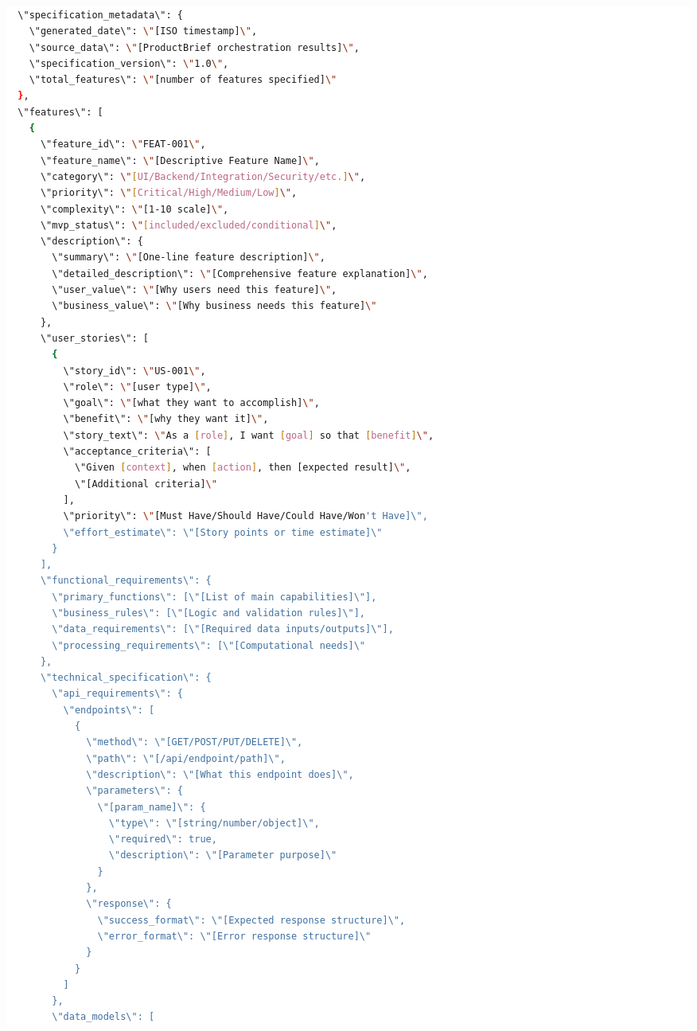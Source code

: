 ```bash
  \"specification_metadata\": {
    \"generated_date\": \"[ISO timestamp]\",
    \"source_data\": \"[ProductBrief orchestration results]\",
    \"specification_version\": \"1.0\",
    \"total_features\": \"[number of features specified]\"
  },
  \"features\": [
    {
      \"feature_id\": \"FEAT-001\",
      \"feature_name\": \"[Descriptive Feature Name]\",
      \"category\": \"[UI/Backend/Integration/Security/etc.]\",
      \"priority\": \"[Critical/High/Medium/Low]\",
      \"complexity\": \"[1-10 scale]\",
      \"mvp_status\": \"[included/excluded/conditional]\",
      \"description\": {
        \"summary\": \"[One-line feature description]\",
        \"detailed_description\": \"[Comprehensive feature explanation]\",
        \"user_value\": \"[Why users need this feature]\",
        \"business_value\": \"[Why business needs this feature]\"
      },
      \"user_stories\": [
        {
          \"story_id\": \"US-001\",
          \"role\": \"[user type]\",
          \"goal\": \"[what they want to accomplish]\",
          \"benefit\": \"[why they want it]\",
          \"story_text\": \"As a [role], I want [goal] so that [benefit]\",
          \"acceptance_criteria\": [
            \"Given [context], when [action], then [expected result]\",
            \"[Additional criteria]\"
          ],
          \"priority\": \"[Must Have/Should Have/Could Have/Won't Have]\",
          \"effort_estimate\": \"[Story points or time estimate]\"
        }
      ],
      \"functional_requirements\": {
        \"primary_functions\": [\"[List of main capabilities]\"],
        \"business_rules\": [\"[Logic and validation rules]\"],
        \"data_requirements\": [\"[Required data inputs/outputs]\"],
        \"processing_requirements\": [\"[Computational needs]\"
      },
      \"technical_specification\": {
        \"api_requirements\": {
          \"endpoints\": [
            {
              \"method\": \"[GET/POST/PUT/DELETE]\",
              \"path\": \"[/api/endpoint/path]\",
              \"description\": \"[What this endpoint does]\",
              \"parameters\": {
                \"[param_name]\": {
                  \"type\": \"[string/number/object]\",
                  \"required\": true,
                  \"description\": \"[Parameter purpose]\"
                }
              },
              \"response\": {
                \"success_format\": \"[Expected response structure]\",
                \"error_format\": \"[Error response structure]\"
              }
            }
          ]
        },
        \"data_models\": [
```
